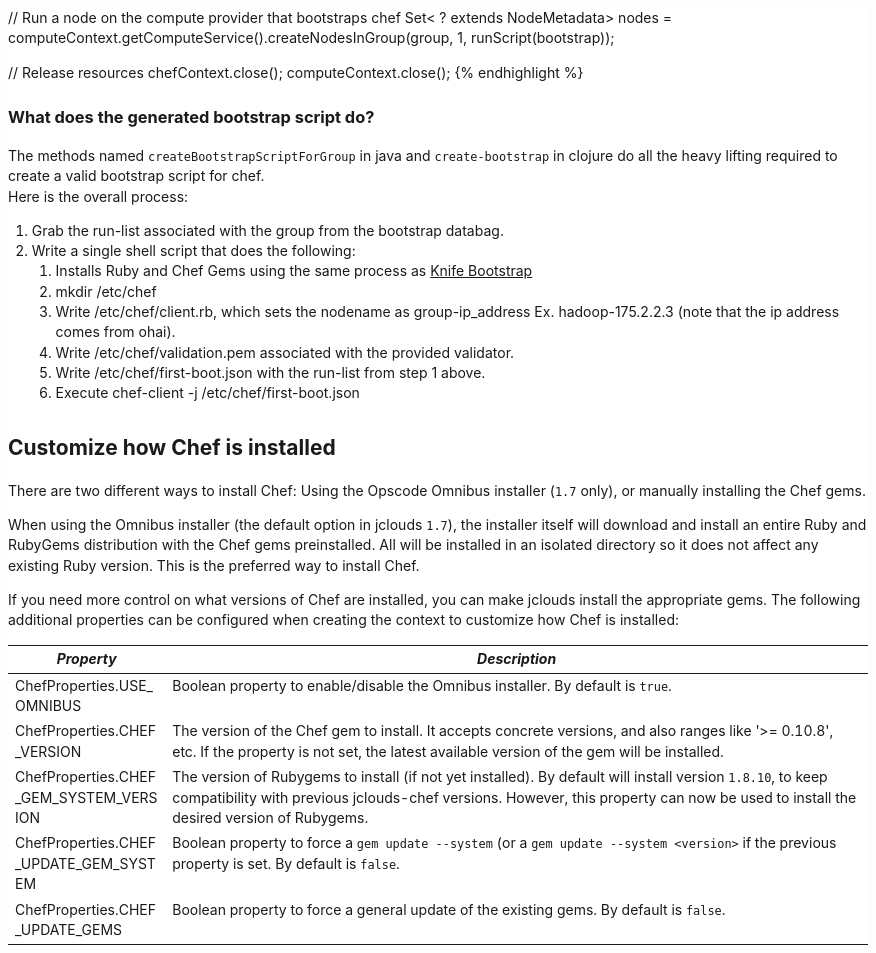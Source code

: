 
// Run a node on the compute provider that bootstraps chef
Set< ? extends NodeMetadata> nodes =
    computeContext.getComputeService().createNodesInGroup(group, 1, runScript(bootstrap));

// Release resources
chefContext.close();
computeContext.close();
{% endhighlight %}

### What does the generated bootstrap script do?

The methods named `createBootstrapScriptForGroup` in java and `create-bootstrap` in clojure do all the heavy lifting required to create a valid bootstrap script for chef.  
Here is the overall process:

1. Grab the run-list associated with the group from the bootstrap databag.
2. Write a single shell script that does the following:
    1. Installs Ruby and Chef Gems using the same process as [Knife Bootstrap](http://docs.opscode.com/knife_bootstrap.html)
    2. mkdir /etc/chef
    3. Write /etc/chef/client.rb, which sets the nodename as group-ip_address Ex. hadoop-175.2.2.3 (note that the ip address comes from ohai).
    4. Write /etc/chef/validation.pem associated with the provided validator.
    5. Write /etc/chef/first-boot.json with the run-list from step 1 above.
    6. Execute chef-client -j /etc/chef/first-boot.json

## Customize how Chef is installed

There are two different ways to install Chef: Using the Opscode Omnibus installer (`1.7` only), or manually installing the Chef gems.

When using the Omnibus installer (the default option in jclouds `1.7`), the installer itself will download and install an entire Ruby and RubyGems distribution with the Chef gems preinstalled. All will be installed in an isolated directory so it does not affect any existing Ruby version. This is the preferred way to install Chef.

If you need more control on what versions of Chef are installed, you can make jclouds install the appropriate gems. The following additional properties can be configured when creating the context to customize how Chef is installed:

| *Property* | *Description* |
|------------|---------------|
| ChefProperties.USE_OMNIBUS | Boolean property to enable/disable the Omnibus installer. By default is `true`.
| ChefProperties.CHEF_VERSION | The version of the Chef gem to install. It accepts concrete versions, and also ranges like '>= 0.10.8', etc. If the property is not set, the latest available version of the gem will be installed.
| ChefProperties.CHEF_GEM_SYSTEM_VERSION | The version of Rubygems to install (if not yet installed). By default will install version `1.8.10`, to keep compatibility with previous jclouds-chef versions. However, this property can now be used to install the desired version of Rubygems.
| ChefProperties.CHEF_UPDATE_GEM_SYSTEM | Boolean property to force a `gem update --system` (or a `gem update --system <version>` if the previous property is set. By default is `false`.
| ChefProperties.CHEF_UPDATE_GEMS | Boolean property to force a general update of the existing gems. By default is `false`.

